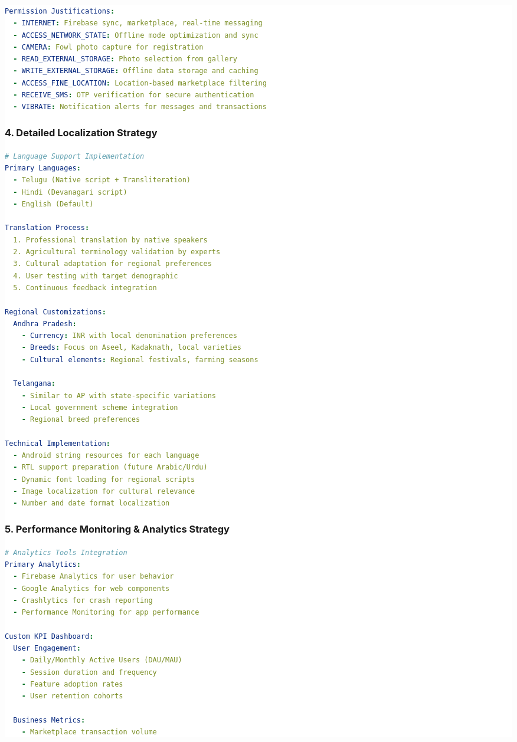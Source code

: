 ```yaml
Permission Justifications:
  - INTERNET: Firebase sync, marketplace, real-time messaging
  - ACCESS_NETWORK_STATE: Offline mode optimization and sync
  - CAMERA: Fowl photo capture for registration
  - READ_EXTERNAL_STORAGE: Photo selection from gallery
  - WRITE_EXTERNAL_STORAGE: Offline data storage and caching
  - ACCESS_FINE_LOCATION: Location-based marketplace filtering
  - RECEIVE_SMS: OTP verification for secure authentication
  - VIBRATE: Notification alerts for messages and transactions
```

### 4. Detailed Localization Strategy
```yaml
# Language Support Implementation
Primary Languages:
  - Telugu (Native script + Transliteration)
  - Hindi (Devanagari script)
  - English (Default)

Translation Process:
  1. Professional translation by native speakers
  2. Agricultural terminology validation by experts
  3. Cultural adaptation for regional preferences
  4. User testing with target demographic
  5. Continuous feedback integration

Regional Customizations:
  Andhra Pradesh:
    - Currency: INR with local denomination preferences
    - Breeds: Focus on Aseel, Kadaknath, local varieties
    - Cultural elements: Regional festivals, farming seasons
    
  Telangana:
    - Similar to AP with state-specific variations
    - Local government scheme integration
    - Regional breed preferences

Technical Implementation:
  - Android string resources for each language
  - RTL support preparation (future Arabic/Urdu)
  - Dynamic font loading for regional scripts
  - Image localization for cultural relevance
  - Number and date format localization
```

### 5. Performance Monitoring & Analytics Strategy
```yaml
# Analytics Tools Integration
Primary Analytics:
  - Firebase Analytics for user behavior
  - Google Analytics for web components
  - Crashlytics for crash reporting
  - Performance Monitoring for app performance

Custom KPI Dashboard:
  User Engagement:
    - Daily/Monthly Active Users (DAU/MAU)
    - Session duration and frequency
    - Feature adoption rates
    - User retention cohorts

  Business Metrics:
    - Marketplace transaction volume
```